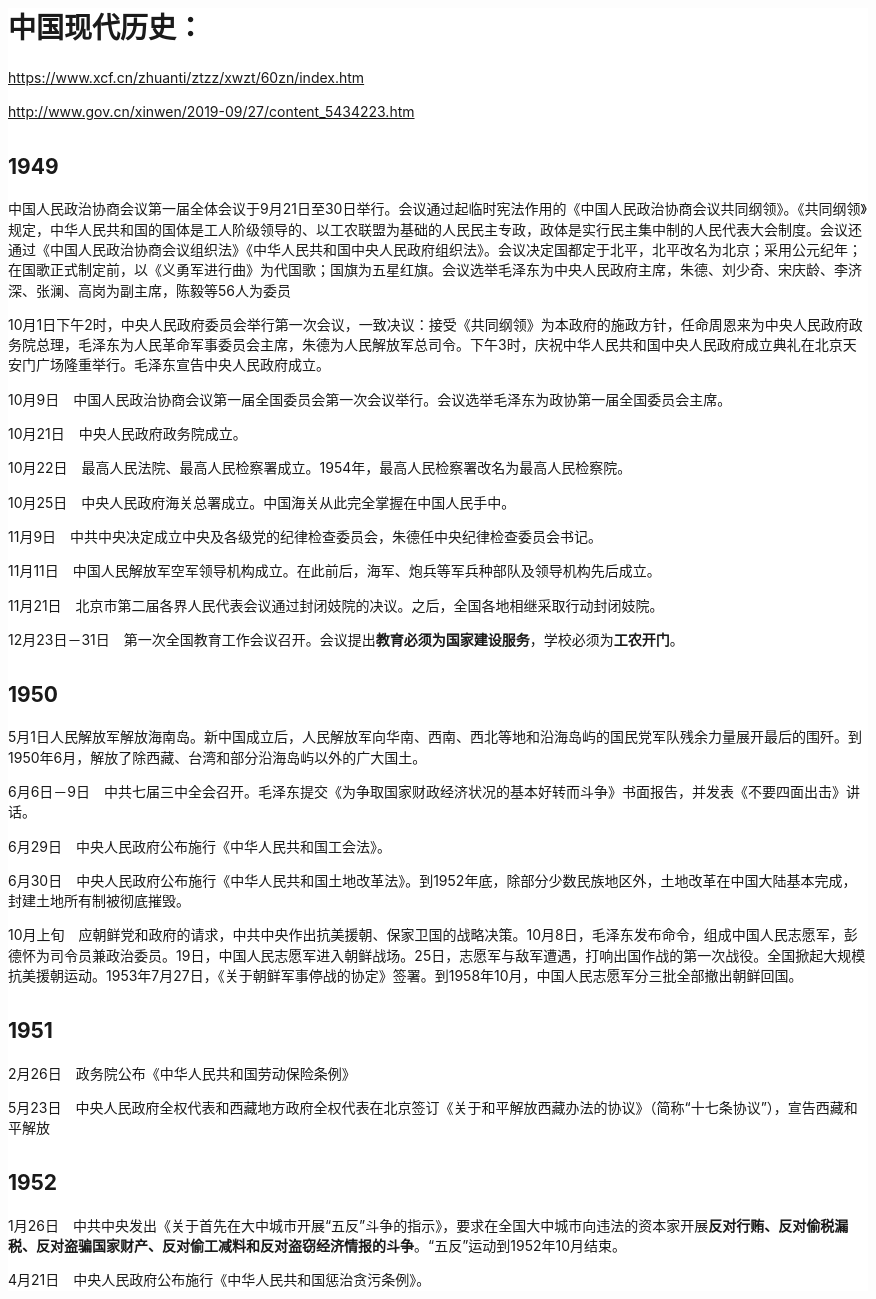 # 中国现代历史：

https://www.xcf.cn/zhuanti/ztzz/xwzt/60zn/index.htm

http://www.gov.cn/xinwen/2019-09/27/content_5434223.htm

## 1949

中国人民政治协商会议第一届全体会议于9月21日至30日举行。会议通过起临时宪法作用的《中国人民政治协商会议共同纲领》。《共同纲领》规定，中华人民共和国的国体是工人阶级领导的、以工农联盟为基础的人民民主专政，政体是实行民主集中制的人民代表大会制度。会议还通过《中国人民政治协商会议组织法》《中华人民共和国中央人民政府组织法》。会议决定国都定于北平，北平改名为北京；采用公元纪年；在国歌正式制定前，以《义勇军进行曲》为代国歌；国旗为五星红旗。会议选举毛泽东为中央人民政府主席，朱德、刘少奇、宋庆龄、李济深、张澜、高岗为副主席，陈毅等56人为委员

10月1日下午2时，中央人民政府委员会举行第一次会议，一致决议：接受《共同纲领》为本政府的施政方针，任命周恩来为中央人民政府政务院总理，毛泽东为人民革命军事委员会主席，朱德为人民解放军总司令。下午3时，庆祝中华人民共和国中央人民政府成立典礼在北京天安门广场隆重举行。毛泽东宣告中央人民政府成立。

10月9日　中国人民政治协商会议第一届全国委员会第一次会议举行。会议选举毛泽东为政协第一届全国委员会主席。

10月21日　中央人民政府政务院成立。

10月22日　最高人民法院、最高人民检察署成立。1954年，最高人民检察署改名为最高人民检察院。

10月25日　中央人民政府海关总署成立。中国海关从此完全掌握在中国人民手中。

11月9日　中共中央决定成立中央及各级党的纪律检查委员会，朱德任中央纪律检查委员会书记。

11月11日　中国人民解放军空军领导机构成立。在此前后，海军、炮兵等军兵种部队及领导机构先后成立。

11月21日　北京市第二届各界人民代表会议通过封闭妓院的决议。之后，全国各地相继采取行动封闭妓院。

12月23日－31日　第一次全国教育工作会议召开。会议提出**教育必须为国家建设服务**，学校必须为**工农开门**。

## 1950

5月1日人民解放军解放海南岛。新中国成立后，人民解放军向华南、西南、西北等地和沿海岛屿的国民党军队残余力量展开最后的围歼。到1950年6月，解放了除西藏、台湾和部分沿海岛屿以外的广大国土。

6月6日－9日　中共七届三中全会召开。毛泽东提交《为争取国家财政经济状况的基本好转而斗争》书面报告，并发表《不要四面出击》讲话。

6月29日　中央人民政府公布施行《中华人民共和国工会法》。

6月30日　中央人民政府公布施行《中华人民共和国土地改革法》。到1952年底，除部分少数民族地区外，土地改革在中国大陆基本完成，封建土地所有制被彻底摧毁。

10月上旬　应朝鲜党和政府的请求，中共中央作出抗美援朝、保家卫国的战略决策。10月8日，毛泽东发布命令，组成中国人民志愿军，彭德怀为司令员兼政治委员。19日，中国人民志愿军进入朝鲜战场。25日，志愿军与敌军遭遇，打响出国作战的第一次战役。全国掀起大规模抗美援朝运动。1953年7月27日，《关于朝鲜军事停战的协定》签署。到1958年10月，中国人民志愿军分三批全部撤出朝鲜回国。

## 1951

2月26日　政务院公布《中华人民共和国劳动保险条例》

5月23日　中央人民政府全权代表和西藏地方政府全权代表在北京签订《关于和平解放西藏办法的协议》（简称“十七条协议”），宣告西藏和平解放

## 1952

1月26日　中共中央发出《关于首先在大中城市开展“五反”斗争的指示》，要求在全国大中城市向违法的资本家开展**反对行贿、反对偷税漏税、反对盗骗国家财产、反对偷工减料和反对盗窃经济情报的斗争**。“五反”运动到1952年10月结束。

4月21日　中央人民政府公布施行《中华人民共和国惩治贪污条例》。
